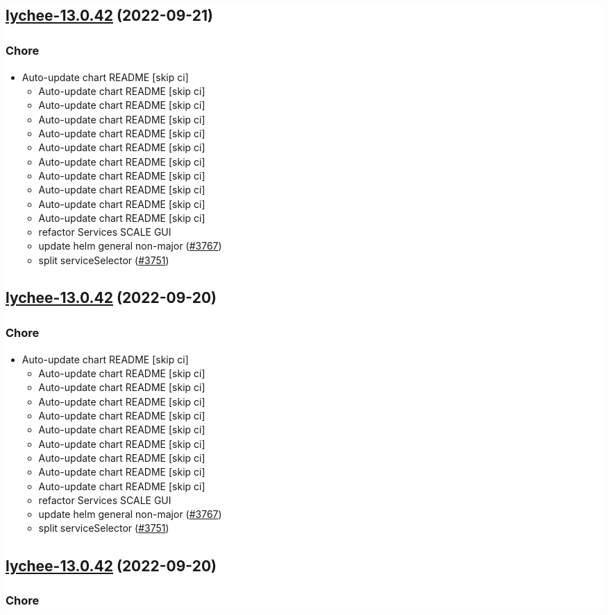 


## [lychee-13.0.42](https://github.com/truecharts/charts/compare/lychee-13.0.41...lychee-13.0.42) (2022-09-21)

### Chore

- Auto-update chart README [skip ci]
  - Auto-update chart README [skip ci]
  - Auto-update chart README [skip ci]
  - Auto-update chart README [skip ci]
  - Auto-update chart README [skip ci]
  - Auto-update chart README [skip ci]
  - Auto-update chart README [skip ci]
  - Auto-update chart README [skip ci]
  - Auto-update chart README [skip ci]
  - Auto-update chart README [skip ci]
  - Auto-update chart README [skip ci]
  - refactor Services SCALE GUI
  - update helm general non-major ([#3767](https://github.com/truecharts/charts/issues/3767))
  - split serviceSelector ([#3751](https://github.com/truecharts/charts/issues/3751))




## [lychee-13.0.42](https://github.com/truecharts/charts/compare/lychee-13.0.41...lychee-13.0.42) (2022-09-20)

### Chore

- Auto-update chart README [skip ci]
  - Auto-update chart README [skip ci]
  - Auto-update chart README [skip ci]
  - Auto-update chart README [skip ci]
  - Auto-update chart README [skip ci]
  - Auto-update chart README [skip ci]
  - Auto-update chart README [skip ci]
  - Auto-update chart README [skip ci]
  - Auto-update chart README [skip ci]
  - Auto-update chart README [skip ci]
  - refactor Services SCALE GUI
  - update helm general non-major ([#3767](https://github.com/truecharts/charts/issues/3767))
  - split serviceSelector ([#3751](https://github.com/truecharts/charts/issues/3751))




## [lychee-13.0.42](https://github.com/truecharts/charts/compare/lychee-13.0.41...lychee-13.0.42) (2022-09-20)

### Chore
